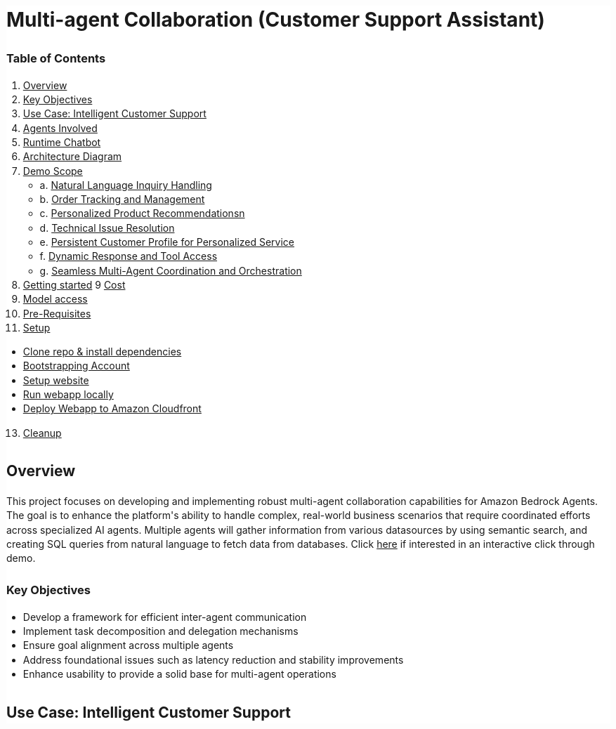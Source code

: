 # Multi-agent Collaboration (Customer Support Assistant)

### Table of Contents
1. [Overview](#overview)
2. [Key Objectives](#key-objectives)
3. [Use Case: Intelligent Customer Support](#use-case-intelligent-customer-support)
4. [Agents Involved](#agents-involved)
5. [Runtime Chatbot](#runtime-chatbot)
6. [Architecture Diagram](#architecture-diagram)
7. [Demo Scope](#demo-scope)
   - a. [Natural Language Inquiry Handling](#natural-language-inquiry-handling)
   - b. [Order Tracking and Management](#order-tracking-and-management)
   - c. [Personalized Product Recommendationsn](#personalized-product-recommendations)
   - d. [Technical Issue Resolution](#technical-issue-resolution)
   - e. [Persistent Customer Profile for Personalized Service](#persistent-customer-profile-for-personalized-service)
   - f. [Dynamic Response and Tool Access](#dynamic-response-and-tool-access)
   - g. [Seamless Multi-Agent Coordination and Orchestration](#seamless-multi-agent-coordination-and-orchestration)
8. [Getting started](#getting-started)
9 [Cost](#cost)
10. [Model access](#model-access)
11. [Pre-Requisites](#pre-requisites)
12. [Setup](#setup)
   - [Clone repo & install dependencies](#clone-repo--install-dependencies)
   - [Bootstrapping Account](#bootstrapping-account)
   - [Setup website](#setup-website)
   - [Run webapp locally](#run-webapp-locally)
   - [Deploy Webapp to Amazon Cloudfront](#deploy-webapp-to-amazon-cloudfront)
13. [Cleanup](#cleanup)



## Overview  
This project focuses on developing and implementing robust multi-agent collaboration capabilities for Amazon Bedrock Agents. The goal is to enhance the platform's ability to handle complex, real-world business scenarios that require coordinated efforts across specialized AI agents. Multiple agents will gather information from various datasources by using semantic search, and creating SQL queries from natural language to fetch data from databases. Click [here](https://aws.storylane.io/share/otdlltvd8jz7) if interested in an interactive click through demo. 

### Key Objectives

- Develop a framework for efficient inter-agent communication
- Implement task decomposition and delegation mechanisms
- Ensure goal alignment across multiple agents
- Address foundational issues such as latency reduction and stability improvements
- Enhance usability to provide a solid base for multi-agent operations

## Use Case: Intelligent Customer Support
